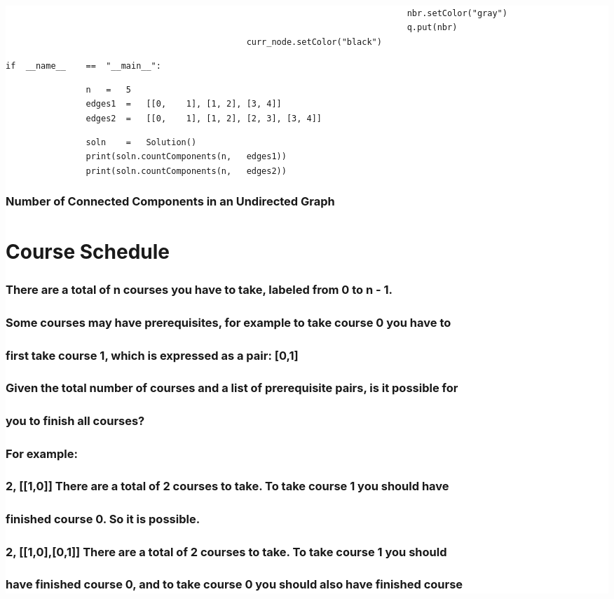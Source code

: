 ```
																				nbr.setColor("gray")
																				q.put(nbr)
												curr_node.setColor("black")
```
```
if	__name__	==	"__main__":
```
```
				n	=	5
				edges1	=	[[0,	1],	[1,	2],	[3,	4]]
				edges2	=	[[0,	1],	[1,	2],	[2,	3],	[3,	4]]
```
```
				soln	=	Solution()
				print(soln.countComponents(n,	edges1))
				print(soln.countComponents(n,	edges2))
```
### Number	of	Connected	Components	in	an	Undirected	Graph


# Course	Schedule

### There	are	a	total	of	n	courses	you	have	to	take,	labeled	from	0	to	n	-	1.

### Some	courses	may	have	prerequisites,	for	example	to	take	course	0	you	have	to

### first	take	course	1,	which	is	expressed	as	a	pair:	[0,1]

### Given	the	total	number	of	courses	and	a	list	of	prerequisite	pairs,	is	it	possible	for

### you	to	finish	all	courses?

### For	example:

### 2,	[[1,0]]	There	are	a	total	of	2	courses	to	take.	To	take	course	1	you	should	have

### finished	course	0.	So	it	is	possible.

### 2,	[[1,0],[0,1]]	There	are	a	total	of	2	courses	to	take.	To	take	course	1	you	should

### have	finished	course	0,	and	to	take	course	0	you	should	also	have	finished	course

